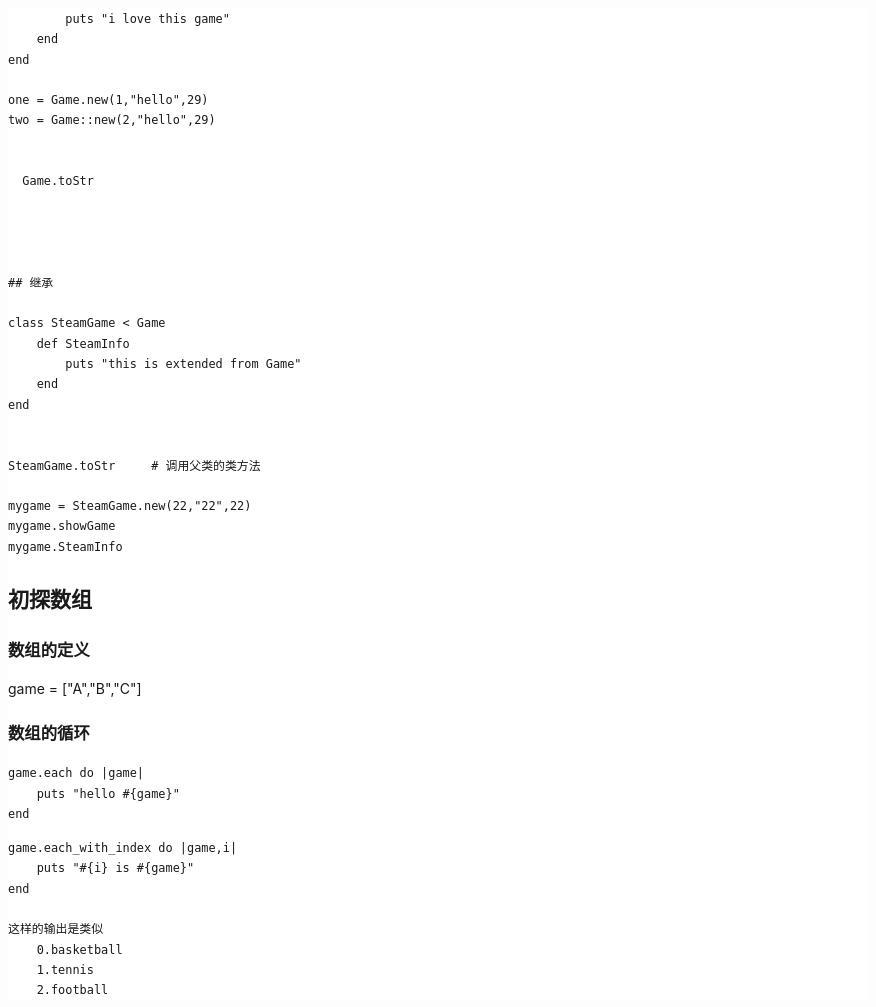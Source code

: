```
        puts "i love this game"
    end
end

one = Game.new(1,"hello",29)
two = Game::new(2,"hello",29)


  Game.toStr




## 继承

class SteamGame < Game
    def SteamInfo
        puts "this is extended from Game"
    end
end


SteamGame.toStr     # 调用父类的类方法

mygame = SteamGame.new(22,"22",22)
mygame.showGame
mygame.SteamInfo
```


## 初探数组

### 数组的定义

game = ["A","B","C"]

### 数组的循环

```方法一
game.each do |game|
    puts "hello #{game}"
end
```

```方法二
game.each_with_index do |game,i|
    puts "#{i} is #{game}"
end

这样的输出是类似 
    0.basketball
    1.tennis
    2.football
```
